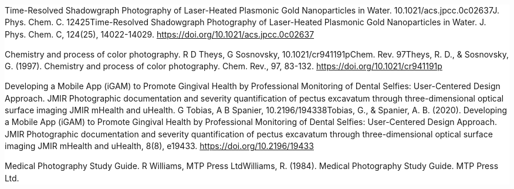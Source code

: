 Time-Resolved Shadowgraph Photography of Laser-Heated Plasmonic Gold Nanoparticles in Water. 10.1021/acs.jpcc.0c02637J. Phys. Chem. C. 12425Time-Resolved Shadowgraph Photography of Laser-Heated Plasmonic Gold Nanoparticles in Water. J. Phys. Chem. C, 124(25), 14022-14029. https://doi.org/10.1021/acs.jpcc.0c02637

Chemistry and process of color photography. R D Theys, G Sosnovsky, 10.1021/cr941191pChem. Rev. 97Theys, R. D., & Sosnovsky, G. (1997). Chemistry and process of color photography. Chem. Rev., 97, 83-132. https://doi.org/10.1021/cr941191p

Developing a Mobile App (iGAM) to Promote Gingival Health by Professional Monitoring of Dental Selfies: User-Centered Design Approach. JMIR Photographic documentation and severity quantification of pectus excavatum through three-dimensional optical surface imaging JMIR mHealth and uHealth. G Tobias, A B Spanier, 10.2196/194338Tobias, G., & Spanier, A. B. (2020). Developing a Mobile App (iGAM) to Promote Gingival Health by Professional Monitoring of Dental Selfies: User-Centered Design Approach. JMIR Photographic documentation and severity quantification of pectus excavatum through three-dimensional optical surface imaging JMIR mHealth and uHealth, 8(8), e19433. https://doi.org/10.2196/19433

Medical Photography Study Guide. R Williams, MTP Press LtdWilliams, R. (1984). Medical Photography Study Guide. MTP Press Ltd.